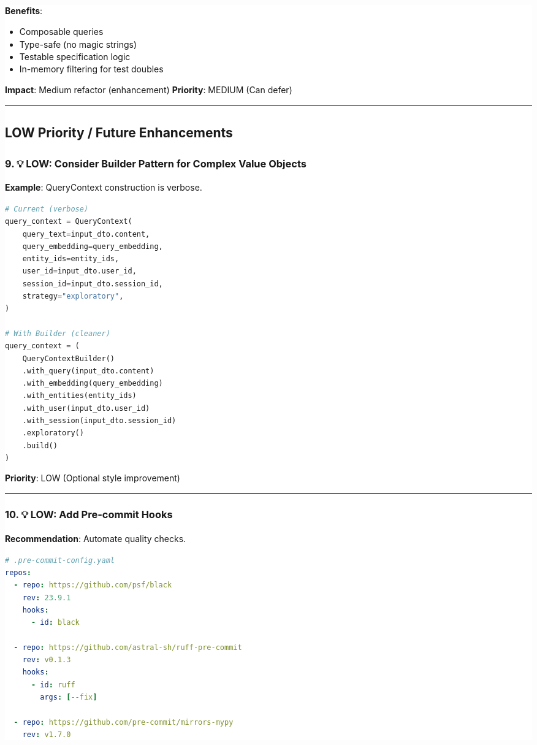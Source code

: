 **Benefits**:
- Composable queries
- Type-safe (no magic strings)
- Testable specification logic
- In-memory filtering for test doubles

**Impact**: Medium refactor (enhancement)
**Priority**: MEDIUM (Can defer)

---

## LOW Priority / Future Enhancements

### 9. 💡 LOW: Consider Builder Pattern for Complex Value Objects

**Example**: QueryContext construction is verbose.

```python
# Current (verbose)
query_context = QueryContext(
    query_text=input_dto.content,
    query_embedding=query_embedding,
    entity_ids=entity_ids,
    user_id=input_dto.user_id,
    session_id=input_dto.session_id,
    strategy="exploratory",
)

# With Builder (cleaner)
query_context = (
    QueryContextBuilder()
    .with_query(input_dto.content)
    .with_embedding(query_embedding)
    .with_entities(entity_ids)
    .with_user(input_dto.user_id)
    .with_session(input_dto.session_id)
    .exploratory()
    .build()
)
```

**Priority**: LOW (Optional style improvement)

---

### 10. 💡 LOW: Add Pre-commit Hooks

**Recommendation**: Automate quality checks.

```yaml
# .pre-commit-config.yaml
repos:
  - repo: https://github.com/psf/black
    rev: 23.9.1
    hooks:
      - id: black

  - repo: https://github.com/astral-sh/ruff-pre-commit
    rev: v0.1.3
    hooks:
      - id: ruff
        args: [--fix]

  - repo: https://github.com/pre-commit/mirrors-mypy
    rev: v1.7.0
```